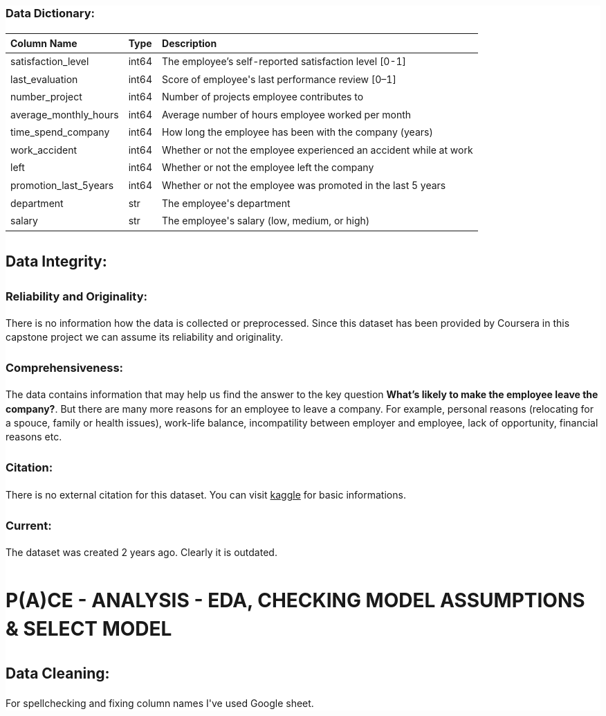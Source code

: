 ### Data Dictionary:

| Column Name | Type | Description |
| :--- | :--- | :--- |
| satisfaction_level | int64 | The employee’s self-reported satisfaction level [0-1] |
| last_evaluation | int64 | Score of employee's last performance review [0–1] |
| number_project | int64 | Number of projects employee contributes to |
| average_monthly_hours | int64 | Average number of hours employee worked per month |
| time_spend_company | int64 | How long the employee has been with the company (years) |
| work_accident | int64 | Whether or not the employee experienced an accident while at work |
| left | int64 | Whether or not the employee left the company |
| promotion_last_5years | int64 | Whether or not the employee was promoted in the last 5 years |
| department | str | The employee's department |
| salary | str | The employee's salary (low, medium, or high) |

## Data Integrity:

### Reliability and Originality:
There is no information how the data is collected or preprocessed. Since this dataset has been provided by Coursera in this capstone project we can assume its reliability and originality.

### Comprehensiveness:
The data contains information that may help us find the answer to the key question **What’s likely to make the employee leave the company?**. But there are many more reasons for an employee to leave a company. For example, personal reasons (relocating for a spouce, family or health issues), work-life balance, incompatility between employer and employee, lack of opportunity, financial reasons etc. 

### Citation:
There is no external citation for this dataset. You can visit [kaggle](https://www.kaggle.com/datasets/mfaisalqureshi/hr-analytics-and-job-prediction?select=HR_comma_sep.csv) for basic informations.

### Current:
The dataset was created 2 years ago. Clearly it is outdated.

# P(A)CE - ANALYSIS -  EDA, CHECKING MODEL ASSUMPTIONS & SELECT MODEL

## Data Cleaning:

For spellchecking and fixing column names I've used Google sheet.
